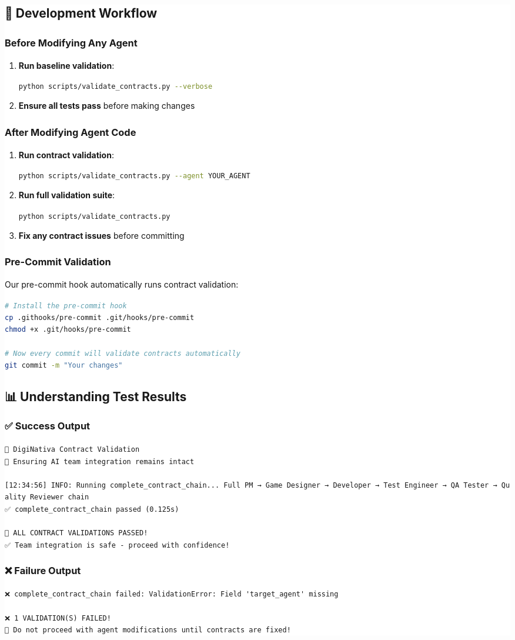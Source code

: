## 🔧 Development Workflow

### Before Modifying Any Agent

1. **Run baseline validation**:
   ```bash
   python scripts/validate_contracts.py --verbose
   ```

2. **Ensure all tests pass** before making changes

### After Modifying Agent Code

1. **Run contract validation**:
   ```bash
   python scripts/validate_contracts.py --agent YOUR_AGENT
   ```

2. **Run full validation suite**:
   ```bash
   python scripts/validate_contracts.py
   ```

3. **Fix any contract issues** before committing

### Pre-Commit Validation

Our pre-commit hook automatically runs contract validation:

```bash
# Install the pre-commit hook
cp .githooks/pre-commit .git/hooks/pre-commit
chmod +x .git/hooks/pre-commit

# Now every commit will validate contracts automatically
git commit -m "Your changes"
```

## 📊 Understanding Test Results

### ✅ Success Output
```
🔄 DigiNativa Contract Validation
🎯 Ensuring AI team integration remains intact

[12:34:56] INFO: Running complete_contract_chain... Full PM → Game Designer → Developer → Test Engineer → QA Tester → Quality Reviewer chain
✅ complete_contract_chain passed (0.125s)

🎉 ALL CONTRACT VALIDATIONS PASSED!
✅ Team integration is safe - proceed with confidence!
```

### ❌ Failure Output
```
❌ complete_contract_chain failed: ValidationError: Field 'target_agent' missing

❌ 1 VALIDATION(S) FAILED!
🚨 Do not proceed with agent modifications until contracts are fixed!
```
